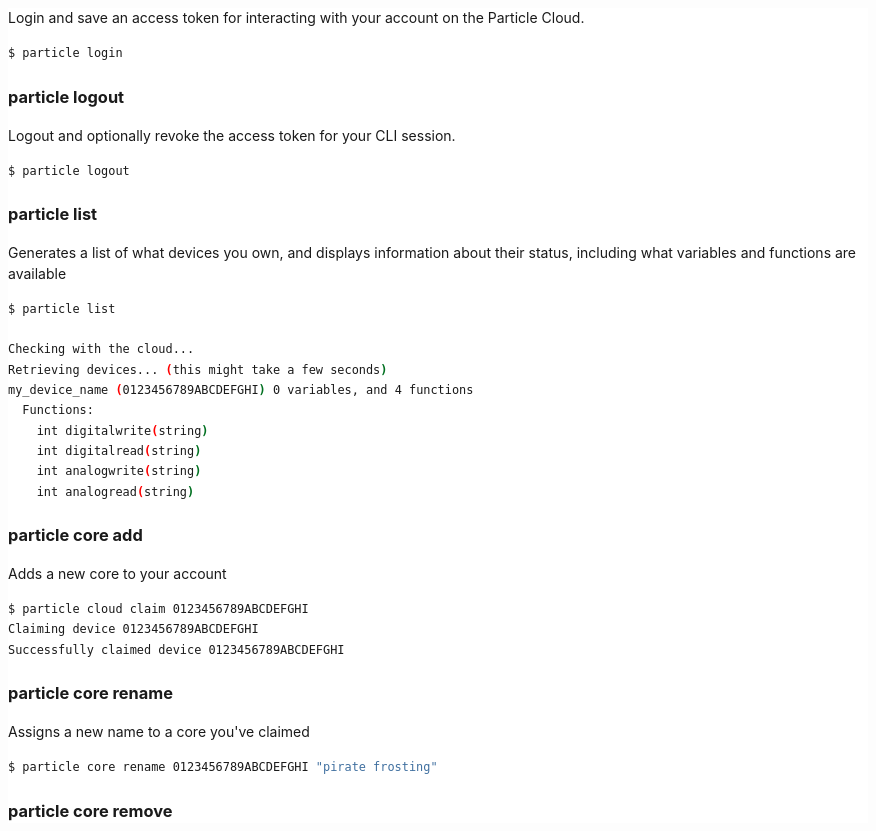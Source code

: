   Login and save an access token for interacting with your account on the Particle Cloud.

```sh
$ particle login
```


### particle logout

  Logout and optionally revoke the access token for your CLI session.

```sh
$ particle logout
```


### particle list

  Generates a list of what devices you own, and displays information about their status, including what variables and functions are available

```sh
$ particle list

Checking with the cloud...
Retrieving devices... (this might take a few seconds)
my_device_name (0123456789ABCDEFGHI) 0 variables, and 4 functions
  Functions:
    int digitalwrite(string)
    int digitalread(string)
    int analogwrite(string)
    int analogread(string)

```


### particle core add

  Adds a new core to your account

```sh
$ particle cloud claim 0123456789ABCDEFGHI
Claiming device 0123456789ABCDEFGHI
Successfully claimed device 0123456789ABCDEFGHI
```


### particle core rename

  Assigns a new name to a core you've claimed

```sh
$ particle core rename 0123456789ABCDEFGHI "pirate frosting"
```



### particle core remove
